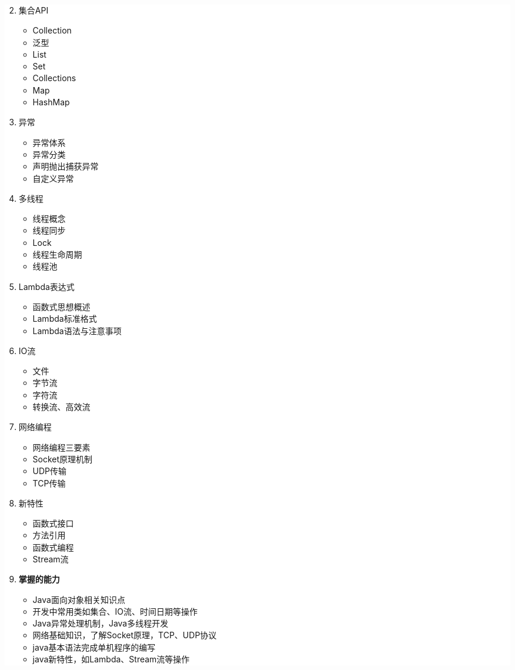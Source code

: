 2. 集合API

   *  Collection
   *  泛型
   *  List
   *  Set
   *  Collections
   *  Map
   *  HashMap

3. 异常

   *  异常体系
   *  异常分类
   *  声明抛出捕获异常
   *  自定义异常

4. 多线程

   *  线程概念
   *  线程同步
   *  Lock
   *  线程生命周期
   *  线程池

5. Lambda表达式

   *  函数式思想概述
   *  Lambda标准格式
   *  Lambda语法与注意事项

6. IO流

   *  文件
   *  字节流
   *  字符流
   *  转换流、高效流

7. 网络编程

   *  网络编程三要素
   *  Socket原理机制
   *  UDP传输
   *  TCP传输

8. 新特性

   *  函数式接口
   *  方法引用
   *  函数式编程
   *  Stream流

9. **掌握的能力**

   *  Java面向对象相关知识点
   *  开发中常用类如集合、IO流、时间日期等操作
   *  Java异常处理机制，Java多线程开发
   *  网络基础知识，了解Socket原理，TCP、UDP协议
   *  java基本语法完成单机程序的编写
   *  java新特性，如Lambda、Stream流等操作
